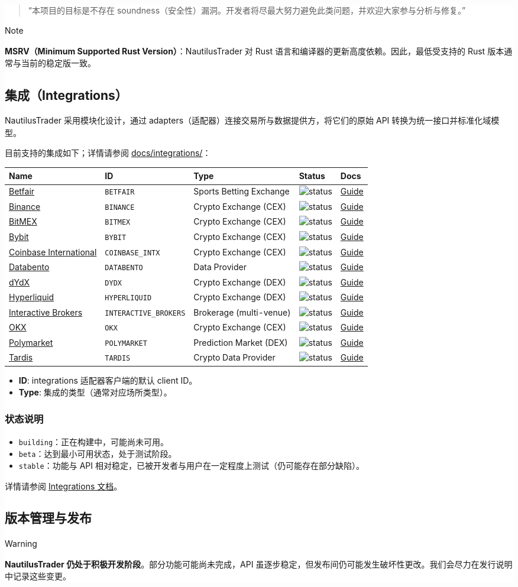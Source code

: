 > “本项目的目标是不存在 soundness（安全性）漏洞。开发者将尽最大努力避免此类问题，并欢迎大家参与分析与修复。”

> [!NOTE]
>
> **MSRV（Minimum Supported Rust Version）**：NautilusTrader 对 Rust 语言和编译器的更新高度依赖。因此，最低受支持的 Rust 版本通常与当前的稳定版一致。

## 集成（Integrations）

NautilusTrader 采用模块化设计，通过 adapters（适配器）连接交易所与数据提供方，将它们的原始 API 转换为统一接口并标准化域模型。

目前支持的集成如下；详情请参阅 [docs/integrations/](https://nautilustrader.io/docs/latest/integrations/)：

| Name                                                                         | ID                    | Type                    | Status                                                  | Docs                                        |
| :--------------------------------------------------------------------------- | :-------------------- | :---------------------- | :------------------------------------------------------ | :------------------------------------------ |
| [Betfair](https://betfair.com)                                               | `BETFAIR`             | Sports Betting Exchange | ![status](https://img.shields.io/badge/stable-green)    | [Guide](docs/integrations/betfair.md)       |
| [Binance](https://binance.com)                                               | `BINANCE`             | Crypto Exchange (CEX)   | ![status](https://img.shields.io/badge/stable-green)    | [Guide](docs/integrations/binance.md)       |
| [BitMEX](https://www.bitmex.com)                                             | `BITMEX`              | Crypto Exchange (CEX)   | ![status](https://img.shields.io/badge/stable-green)    | [Guide](docs/integrations/bitmex.md)        |
| [Bybit](https://www.bybit.com)                                               | `BYBIT`               | Crypto Exchange (CEX)   | ![status](https://img.shields.io/badge/stable-green)    | [Guide](docs/integrations/bybit.md)         |
| [Coinbase International](https://www.coinbase.com/en/international-exchange) | `COINBASE_INTX`       | Crypto Exchange (CEX)   | ![status](https://img.shields.io/badge/stable-green)    | [Guide](docs/integrations/coinbase_intx.md) |
| [Databento](https://databento.com)                                           | `DATABENTO`           | Data Provider           | ![status](https://img.shields.io/badge/stable-green)    | [Guide](docs/integrations/databento.md)     |
| [dYdX](https://dydx.exchange/)                                               | `DYDX`                | Crypto Exchange (DEX)   | ![status](https://img.shields.io/badge/stable-green)    | [Guide](docs/integrations/dydx.md)          |
| [Hyperliquid](https://hyperliquid.xyz)                                       | `HYPERLIQUID`         | Crypto Exchange (DEX)   | ![status](https://img.shields.io/badge/building-orange) | [Guide](docs/integrations/hyperliquid.md)   |
| [Interactive Brokers](https://www.interactivebrokers.com)                    | `INTERACTIVE_BROKERS` | Brokerage (multi-venue) | ![status](https://img.shields.io/badge/stable-green)    | [Guide](docs/integrations/ib.md)            |
| [OKX](https://okx.com)                                                       | `OKX`                 | Crypto Exchange (CEX)   | ![status](https://img.shields.io/badge/stable-green)    | [Guide](docs/integrations/okx.md)           |
| [Polymarket](https://polymarket.com)                                         | `POLYMARKET`          | Prediction Market (DEX) | ![status](https://img.shields.io/badge/stable-green)    | [Guide](docs/integrations/polymarket.md)    |
| [Tardis](https://tardis.dev)                                                 | `TARDIS`              | Crypto Data Provider    | ![status](https://img.shields.io/badge/stable-green)    | [Guide](docs/integrations/tardis.md)        |

- **ID**: integrations 适配器客户端的默认 client ID。
- **Type**: 集成的类型（通常对应场所类型）。

### 状态说明

- `building`：正在构建中，可能尚未可用。
- `beta`：达到最小可用状态，处于测试阶段。
- `stable`：功能与 API 相对稳定，已被开发者与用户在一定程度上测试（仍可能存在部分缺陷）。

详情请参阅 [Integrations 文档](https://nautilustrader.io/docs/latest/integrations/index.html)。

## 版本管理与发布

> [!WARNING]
>
> **NautilusTrader 仍处于积极开发阶段**。部分功能可能尚未完成，API 虽逐步稳定，但发布间仍可能发生破坏性更改。我们会尽力在发行说明中记录这些变更。
